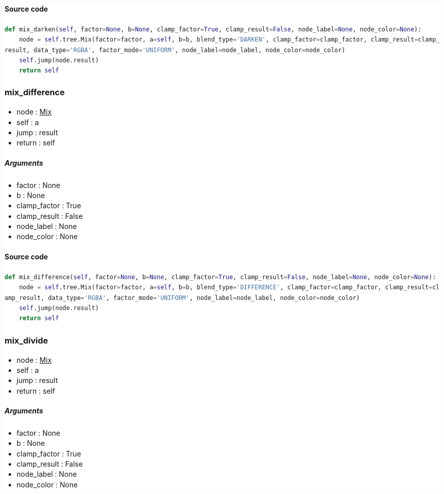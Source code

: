 #### Source code

``` python
def mix_darken(self, factor=None, b=None, clamp_factor=True, clamp_result=False, node_label=None, node_color=None):
    node = self.tree.Mix(factor=factor, a=self, b=b, blend_type='DARKEN', clamp_factor=clamp_factor, clamp_result=clamp_result, data_type='RGBA', factor_mode='UNIFORM', node_label=node_label, node_color=node_color)
    self.jump(node.result)
    return self
```
### mix_difference


- node : [Mix](/docs/Shader/Mix.md)
- self : a
- jump : result
- return : self

##### Arguments

- factor : None
- b : None
- clamp_factor : True
- clamp_result : False
- node_label : None
- node_color : None

#### Source code

``` python
def mix_difference(self, factor=None, b=None, clamp_factor=True, clamp_result=False, node_label=None, node_color=None):
    node = self.tree.Mix(factor=factor, a=self, b=b, blend_type='DIFFERENCE', clamp_factor=clamp_factor, clamp_result=clamp_result, data_type='RGBA', factor_mode='UNIFORM', node_label=node_label, node_color=node_color)
    self.jump(node.result)
    return self
```
### mix_divide


- node : [Mix](/docs/Shader/Mix.md)
- self : a
- jump : result
- return : self

##### Arguments

- factor : None
- b : None
- clamp_factor : True
- clamp_result : False
- node_label : None
- node_color : None

